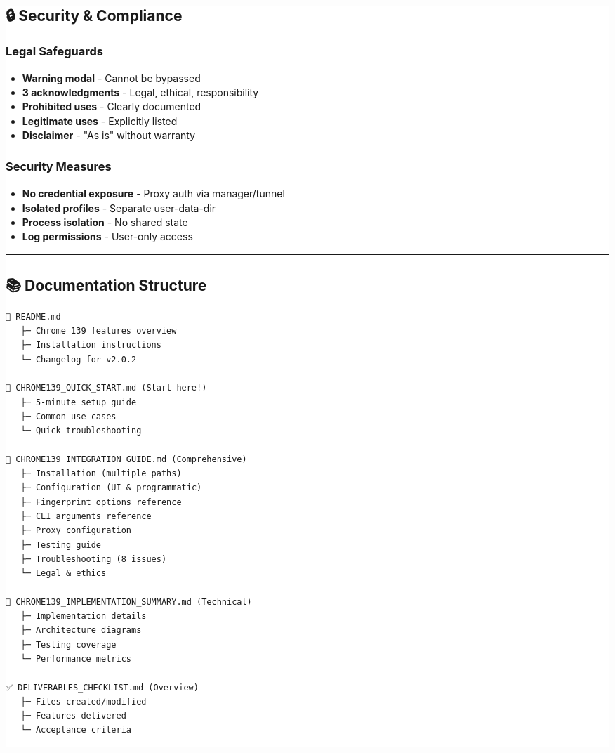 ## 🔒 Security & Compliance

### Legal Safeguards
- **Warning modal** - Cannot be bypassed
- **3 acknowledgments** - Legal, ethical, responsibility
- **Prohibited uses** - Clearly documented
- **Legitimate uses** - Explicitly listed
- **Disclaimer** - "As is" without warranty

### Security Measures
- **No credential exposure** - Proxy auth via manager/tunnel
- **Isolated profiles** - Separate user-data-dir
- **Process isolation** - No shared state
- **Log permissions** - User-only access

---

## 📚 Documentation Structure

```
📄 README.md
   ├─ Chrome 139 features overview
   ├─ Installation instructions
   └─ Changelog for v2.0.2

📘 CHROME139_QUICK_START.md (Start here!)
   ├─ 5-minute setup guide
   ├─ Common use cases
   └─ Quick troubleshooting

📖 CHROME139_INTEGRATION_GUIDE.md (Comprehensive)
   ├─ Installation (multiple paths)
   ├─ Configuration (UI & programmatic)
   ├─ Fingerprint options reference
   ├─ CLI arguments reference
   ├─ Proxy configuration
   ├─ Testing guide
   ├─ Troubleshooting (8 issues)
   └─ Legal & ethics

🔧 CHROME139_IMPLEMENTATION_SUMMARY.md (Technical)
   ├─ Implementation details
   ├─ Architecture diagrams
   ├─ Testing coverage
   └─ Performance metrics

✅ DELIVERABLES_CHECKLIST.md (Overview)
   ├─ Files created/modified
   ├─ Features delivered
   └─ Acceptance criteria
```

---